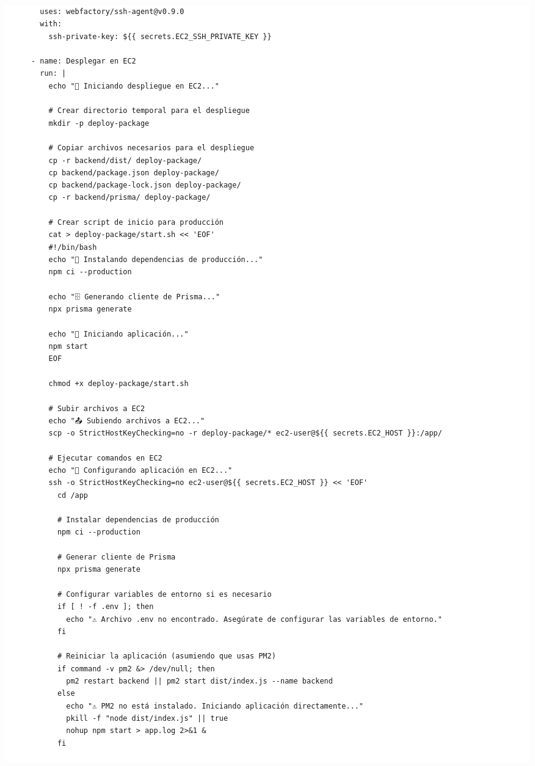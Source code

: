 ```github-actions-workflow
        uses: webfactory/ssh-agent@v0.9.0
        with:
          ssh-private-key: ${{ secrets.EC2_SSH_PRIVATE_KEY }}
          
      - name: Desplegar en EC2
        run: |
          echo "🚀 Iniciando despliegue en EC2..."
          
          # Crear directorio temporal para el despliegue
          mkdir -p deploy-package
          
          # Copiar archivos necesarios para el despliegue
          cp -r backend/dist/ deploy-package/
          cp backend/package.json deploy-package/
          cp backend/package-lock.json deploy-package/
          cp -r backend/prisma/ deploy-package/
          
          # Crear script de inicio para producción
          cat > deploy-package/start.sh << 'EOF'
          #!/bin/bash
          echo "🔧 Instalando dependencias de producción..."
          npm ci --production
          
          echo "🗄️ Generando cliente de Prisma..."
          npx prisma generate
          
          echo "🚀 Iniciando aplicación..."
          npm start
          EOF
          
          chmod +x deploy-package/start.sh
          
          # Subir archivos a EC2
          echo "📤 Subiendo archivos a EC2..."
          scp -o StrictHostKeyChecking=no -r deploy-package/* ec2-user@${{ secrets.EC2_HOST }}:/app/
          
          # Ejecutar comandos en EC2
          echo "🔧 Configurando aplicación en EC2..."
          ssh -o StrictHostKeyChecking=no ec2-user@${{ secrets.EC2_HOST }} << 'EOF'
            cd /app
            
            # Instalar dependencias de producción
            npm ci --production
            
            # Generar cliente de Prisma
            npx prisma generate
            
            # Configurar variables de entorno si es necesario
            if [ ! -f .env ]; then
              echo "⚠️ Archivo .env no encontrado. Asegúrate de configurar las variables de entorno."
            fi
            
            # Reiniciar la aplicación (asumiendo que usas PM2)
            if command -v pm2 &> /dev/null; then
              pm2 restart backend || pm2 start dist/index.js --name backend
            else
              echo "⚠️ PM2 no está instalado. Iniciando aplicación directamente..."
              pkill -f "node dist/index.js" || true
              nohup npm start > app.log 2>&1 &
            fi
            
```